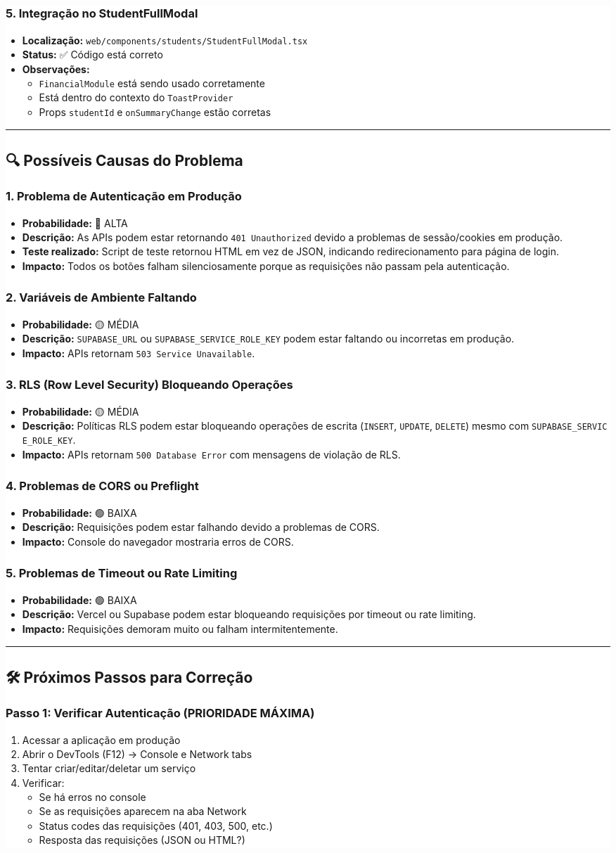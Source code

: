### 5. **Integração no StudentFullModal**
- **Localização:** `web/components/students/StudentFullModal.tsx`
- **Status:** ✅ Código está correto
- **Observações:**
  - `FinancialModule` está sendo usado corretamente
  - Está dentro do contexto do `ToastProvider`
  - Props `studentId` e `onSummaryChange` estão corretas

---

## 🔍 Possíveis Causas do Problema

### 1. **Problema de Autenticação em Produção**
- **Probabilidade:** 🔴 ALTA
- **Descrição:** As APIs podem estar retornando `401 Unauthorized` devido a problemas de sessão/cookies em produção.
- **Teste realizado:** Script de teste retornou HTML em vez de JSON, indicando redirecionamento para página de login.
- **Impacto:** Todos os botões falham silenciosamente porque as requisições não passam pela autenticação.

### 2. **Variáveis de Ambiente Faltando**
- **Probabilidade:** 🟡 MÉDIA
- **Descrição:** `SUPABASE_URL` ou `SUPABASE_SERVICE_ROLE_KEY` podem estar faltando ou incorretas em produção.
- **Impacto:** APIs retornam `503 Service Unavailable`.

### 3. **RLS (Row Level Security) Bloqueando Operações**
- **Probabilidade:** 🟡 MÉDIA
- **Descrição:** Políticas RLS podem estar bloqueando operações de escrita (`INSERT`, `UPDATE`, `DELETE`) mesmo com `SUPABASE_SERVICE_ROLE_KEY`.
- **Impacto:** APIs retornam `500 Database Error` com mensagens de violação de RLS.

### 4. **Problemas de CORS ou Preflight**
- **Probabilidade:** 🟢 BAIXA
- **Descrição:** Requisições podem estar falhando devido a problemas de CORS.
- **Impacto:** Console do navegador mostraria erros de CORS.

### 5. **Problemas de Timeout ou Rate Limiting**
- **Probabilidade:** 🟢 BAIXA
- **Descrição:** Vercel ou Supabase podem estar bloqueando requisições por timeout ou rate limiting.
- **Impacto:** Requisições demoram muito ou falham intermitentemente.

---

## 🛠️ Próximos Passos para Correção

### **Passo 1: Verificar Autenticação (PRIORIDADE MÁXIMA)**
1. Acessar a aplicação em produção
2. Abrir o DevTools (F12) → Console e Network tabs
3. Tentar criar/editar/deletar um serviço
4. Verificar:
   - Se há erros no console
   - Se as requisições aparecem na aba Network
   - Status codes das requisições (401, 403, 500, etc.)
   - Resposta das requisições (JSON ou HTML?)
